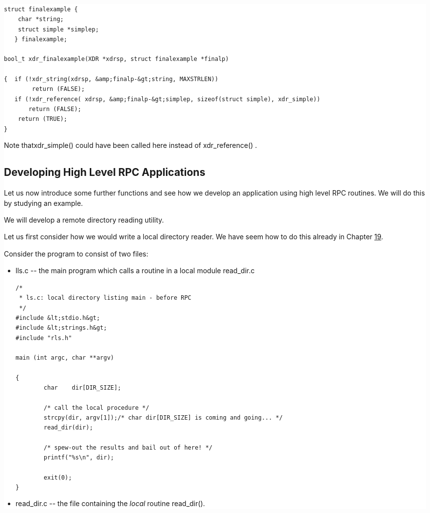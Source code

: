 ```
struct finalexample {
    char *string;
    struct simple *simplep;
   } finalexample;

bool_t xdr_finalexample(XDR *xdrsp, struct finalexample *finalp)

{  if (!xdr_string(xdrsp, &amp;finalp-&gt;string, MAXSTRLEN))
        return (FALSE);
   if (!xdr_reference( xdrsp, &amp;finalp-&gt;simplep, sizeof(struct simple), xdr_simple))
       return (FALSE);
    return (TRUE);
}
```

Note thatxdr\_simple() could have been called here instead of xdr\_reference() .

## Developing High Level RPC Applications

Let us now introduce some further functions and see how we develop an application using high level RPC routines. We will do this by studying an example.

We will develop a remote directory reading utility.

Let us first consider how we would write a local directory reader. We have seem how to do this already in Chapter [19](https://users.cs.cf.ac.uk/Dave.Marshall/C/node20.html#ch:file).

Consider the program to consist of two files:

-   lls.c -- the main program which calls a routine in a local module read\_dir.c
    
    ```
    /*
     * ls.c: local directory listing main - before RPC
     */
    #include &lt;stdio.h&gt;
    #include &lt;strings.h&gt;
    #include "rls.h"
    
    main (int argc, char **argv)
    
    {
            char    dir[DIR_SIZE];
    
            /* call the local procedure */
            strcpy(dir, argv[1]);/* char dir[DIR_SIZE] is coming and going... */
            read_dir(dir);
    
            /* spew-out the results and bail out of here! */
            printf("%s\n", dir);
    
            exit(0);
    }
    ```
    
-   read\_dir.c -- the file containing the _local_ routine read\_dir().
    
